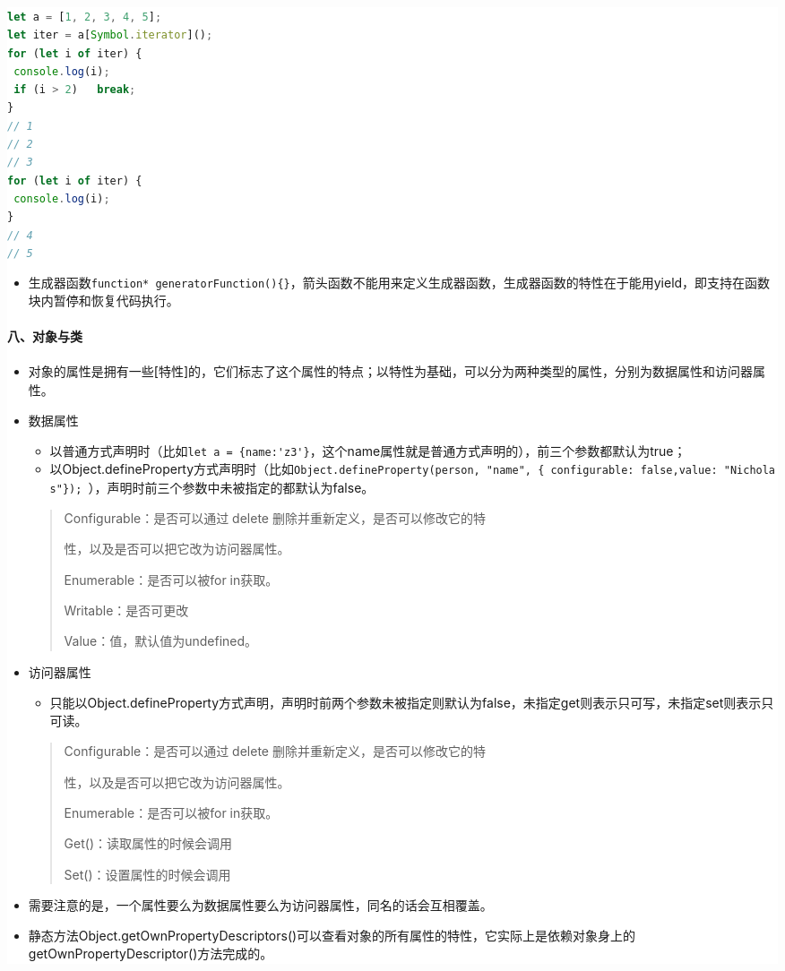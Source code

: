   ```javascript
  let a = [1, 2, 3, 4, 5]; 
  let iter = a[Symbol.iterator](); 
  for (let i of iter) { 
   console.log(i); 
   if (i > 2)	break;
  } 
  // 1 
  // 2 
  // 3 
  for (let i of iter) { 
   console.log(i); 
  } 
  // 4 
  // 5
  ```

- 生成器函数`function* generatorFunction(){}`，箭头函数不能用来定义生成器函数，生成器函数的特性在于能用yield，即支持在函数块内暂停和恢复代码执行。

#### 八、对象与类

- 对象的属性是拥有一些[特性]的，它们标志了这个属性的特点；以特性为基础，可以分为两种类型的属性，分别为数据属性和访问器属性。

- 数据属性

  - 以普通方式声明时（比如`let a = {name:'z3'}`，这个name属性就是普通方式声明的），前三个参数都默认为true；
  - 以Object.defineProperty方式声明时（比如`Object.defineProperty(person, "name", { configurable: false,value: "Nicholas"}); `），声明时前三个参数中未被指定的都默认为false。

  > Configurable：是否可以通过 delete 删除并重新定义，是否可以修改它的特
  >
  > 性，以及是否可以把它改为访问器属性。
  >
  > Enumerable：是否可以被for in获取。
  >
  > Writable：是否可更改
  >
  > Value：值，默认值为undefined。

- 访问器属性

  - 只能以Object.defineProperty方式声明，声明时前两个参数未被指定则默认为false，未指定get则表示只可写，未指定set则表示只可读。

  > Configurable：是否可以通过 delete 删除并重新定义，是否可以修改它的特
  >
  > 性，以及是否可以把它改为访问器属性。
  >
  > Enumerable：是否可以被for in获取。
  >
  > Get()：读取属性的时候会调用
  >
  > Set()：设置属性的时候会调用

- 需要注意的是，一个属性要么为数据属性要么为访问器属性，同名的话会互相覆盖。

- 静态方法Object.getOwnPropertyDescriptors()可以查看对象的所有属性的特性，它实际上是依赖对象身上的getOwnPropertyDescriptor()方法完成的。
